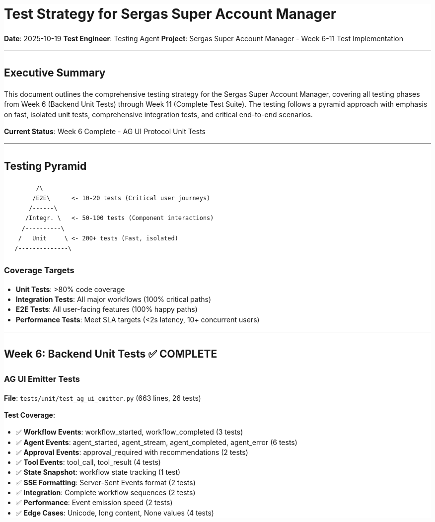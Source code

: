 # Test Strategy for Sergas Super Account Manager

**Date**: 2025-10-19
**Test Engineer**: Testing Agent
**Project**: Sergas Super Account Manager - Week 6-11 Test Implementation

---

## Executive Summary

This document outlines the comprehensive testing strategy for the Sergas Super Account Manager, covering all testing phases from Week 6 (Backend Unit Tests) through Week 11 (Complete Test Suite). The testing follows a pyramid approach with emphasis on fast, isolated unit tests, comprehensive integration tests, and critical end-to-end scenarios.

**Current Status**: Week 6 Complete - AG UI Protocol Unit Tests

---

## Testing Pyramid

```
         /\
        /E2E\      <- 10-20 tests (Critical user journeys)
       /------\
      /Integr. \   <- 50-100 tests (Component interactions)
     /----------\
    /   Unit     \ <- 200+ tests (Fast, isolated)
   /--------------\
```

### Coverage Targets

- **Unit Tests**: >80% code coverage
- **Integration Tests**: All major workflows (100% critical paths)
- **E2E Tests**: All user-facing features (100% happy paths)
- **Performance Tests**: Meet SLA targets (<2s latency, 10+ concurrent users)

---

## Week 6: Backend Unit Tests ✅ COMPLETE

### AG UI Emitter Tests

**File**: `tests/unit/test_ag_ui_emitter.py` (663 lines, 26 tests)

**Test Coverage**:
- ✅ **Workflow Events**: workflow_started, workflow_completed (3 tests)
- ✅ **Agent Events**: agent_started, agent_stream, agent_completed, agent_error (6 tests)
- ✅ **Approval Events**: approval_required with recommendations (2 tests)
- ✅ **Tool Events**: tool_call, tool_result (4 tests)
- ✅ **State Snapshot**: workflow state tracking (1 test)
- ✅ **SSE Formatting**: Server-Sent Events format (2 tests)
- ✅ **Integration**: Complete workflow sequences (2 tests)
- ✅ **Performance**: Event emission speed (2 tests)
- ✅ **Edge Cases**: Unicode, long content, None values (4 tests)
